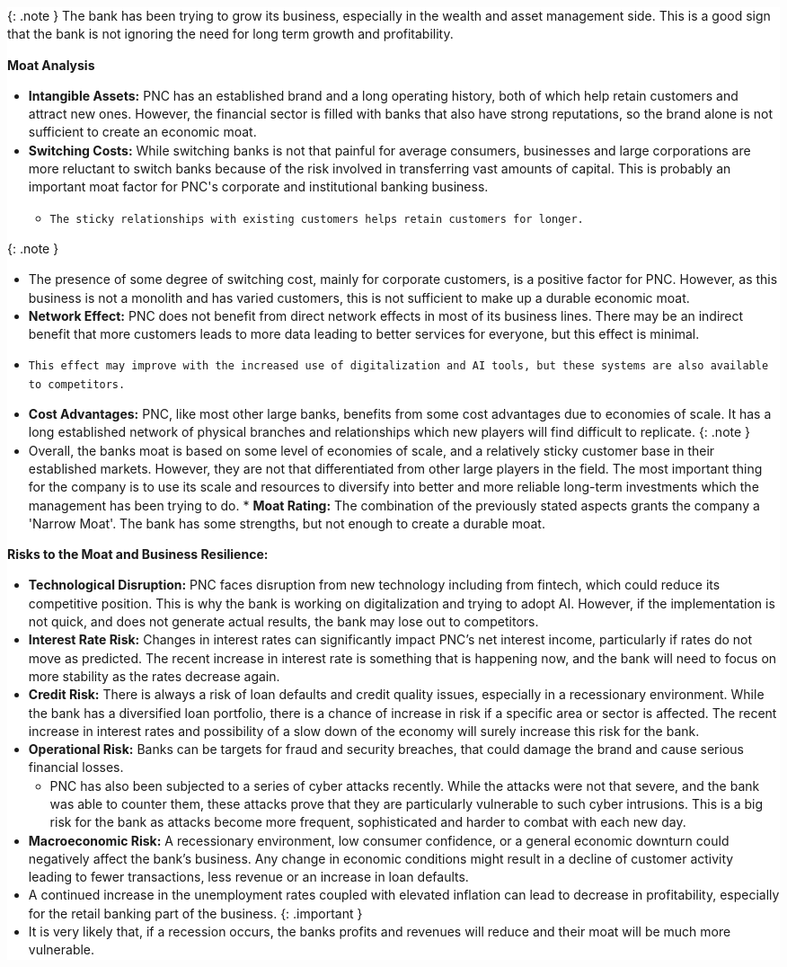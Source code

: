 {: .note }
The bank has been trying to grow its business, especially in the wealth and asset management side. This is a good sign that the bank is not ignoring the need for long term growth and profitability.

**Moat Analysis**

*   **Intangible Assets:** PNC has an established brand and a long operating history, both of which help retain customers and attract new ones. However, the financial sector is filled with banks that also have strong reputations, so the brand alone is not sufficient to create an economic moat.
*   **Switching Costs:** While switching banks is not that painful for average consumers, businesses and large corporations are more reluctant to switch banks because of the risk involved in transferring vast amounts of capital. This is probably an important moat factor for PNC's corporate and institutional banking business.
     *     The sticky relationships with existing customers helps retain customers for longer.
{: .note }
*  The presence of some degree of switching cost, mainly for corporate customers, is a positive factor for PNC. However, as this business is not a monolith and has varied customers, this is not sufficient to make up a durable economic moat.
*   **Network Effect:** PNC does not benefit from direct network effects in most of its business lines. There may be an indirect benefit that more customers leads to more data leading to better services for everyone, but this effect is minimal.
   *     This effect may improve with the increased use of digitalization and AI tools, but these systems are also available to competitors.
*   **Cost Advantages:** PNC, like most other large banks, benefits from some cost advantages due to economies of scale. It has a long established network of physical branches and relationships which new players will find difficult to replicate. 
{: .note }
*    Overall, the banks moat is based on some level of economies of scale, and a relatively sticky customer base in their established markets. However, they are not that differentiated from other large players in the field. The most important thing for the company is to use its scale and resources to diversify into better and more reliable long-term investments which the management has been trying to do.
    *  **Moat Rating:** The combination of the previously stated aspects grants the company a 'Narrow Moat'. The bank has some strengths, but not enough to create a durable moat.

   
**Risks to the Moat and Business Resilience:**

*   **Technological Disruption:** PNC faces disruption from new technology including from fintech, which could reduce its competitive position. This is why the bank is working on digitalization and trying to adopt AI. However, if the implementation is not quick, and does not generate actual results, the bank may lose out to competitors.
*   **Interest Rate Risk:** Changes in interest rates can significantly impact PNC’s net interest income, particularly if rates do not move as predicted. The recent increase in interest rate is something that is happening now, and the bank will need to focus on more stability as the rates decrease again.
*   **Credit Risk:** There is always a risk of loan defaults and credit quality issues, especially in a recessionary environment. While the bank has a diversified loan portfolio, there is a chance of increase in risk if a specific area or sector is affected. The recent increase in interest rates and possibility of a slow down of the economy will surely increase this risk for the bank.
*   **Operational Risk:** Banks can be targets for fraud and security breaches, that could damage the brand and cause serious financial losses.
     *  PNC has also been subjected to a series of cyber attacks recently. While the attacks were not that severe, and the bank was able to counter them, these attacks prove that they are particularly vulnerable to such cyber intrusions. This is a big risk for the bank as attacks become more frequent, sophisticated and harder to combat with each new day.
*  **Macroeconomic Risk:** A recessionary environment, low consumer confidence, or a general economic downturn could negatively affect the bank’s business. Any change in economic conditions might result in a decline of customer activity leading to fewer transactions, less revenue or an increase in loan defaults.
 * A continued increase in the unemployment rates coupled with elevated inflation can lead to decrease in profitability, especially for the retail banking part of the business. 
{: .important }
*  It is very likely that, if a recession occurs, the banks profits and revenues will reduce and their moat will be much more vulnerable.
